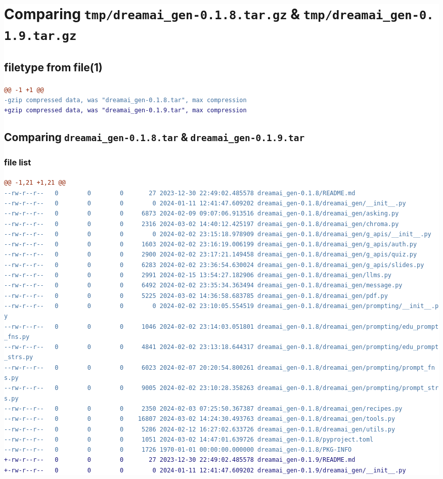# Comparing `tmp/dreamai_gen-0.1.8.tar.gz` & `tmp/dreamai_gen-0.1.9.tar.gz`

## filetype from file(1)

```diff
@@ -1 +1 @@
-gzip compressed data, was "dreamai_gen-0.1.8.tar", max compression
+gzip compressed data, was "dreamai_gen-0.1.9.tar", max compression
```

## Comparing `dreamai_gen-0.1.8.tar` & `dreamai_gen-0.1.9.tar`

### file list

```diff
@@ -1,21 +1,21 @@
--rw-r--r--   0        0        0       27 2023-12-30 22:49:02.485578 dreamai_gen-0.1.8/README.md
--rw-r--r--   0        0        0        0 2024-01-11 12:41:47.609202 dreamai_gen-0.1.8/dreamai_gen/__init__.py
--rw-r--r--   0        0        0     6873 2024-02-09 09:07:06.913516 dreamai_gen-0.1.8/dreamai_gen/asking.py
--rw-r--r--   0        0        0     2316 2024-03-02 14:40:12.425197 dreamai_gen-0.1.8/dreamai_gen/chroma.py
--rw-r--r--   0        0        0        0 2024-02-02 23:15:18.978909 dreamai_gen-0.1.8/dreamai_gen/g_apis/__init__.py
--rw-r--r--   0        0        0     1603 2024-02-02 23:16:19.006199 dreamai_gen-0.1.8/dreamai_gen/g_apis/auth.py
--rw-r--r--   0        0        0     2900 2024-02-02 23:17:21.149458 dreamai_gen-0.1.8/dreamai_gen/g_apis/quiz.py
--rw-r--r--   0        0        0     6283 2024-02-02 23:36:54.630024 dreamai_gen-0.1.8/dreamai_gen/g_apis/slides.py
--rw-r--r--   0        0        0     2991 2024-02-15 13:54:27.182906 dreamai_gen-0.1.8/dreamai_gen/llms.py
--rw-r--r--   0        0        0     6492 2024-02-02 23:35:34.363494 dreamai_gen-0.1.8/dreamai_gen/message.py
--rw-r--r--   0        0        0     5225 2024-03-02 14:36:58.683785 dreamai_gen-0.1.8/dreamai_gen/pdf.py
--rw-r--r--   0        0        0        0 2024-02-02 23:10:05.554519 dreamai_gen-0.1.8/dreamai_gen/prompting/__init__.py
--rw-r--r--   0        0        0     1046 2024-02-02 23:14:03.051801 dreamai_gen-0.1.8/dreamai_gen/prompting/edu_prompt_fns.py
--rw-r--r--   0        0        0     4841 2024-02-02 23:13:18.644317 dreamai_gen-0.1.8/dreamai_gen/prompting/edu_prompt_strs.py
--rw-r--r--   0        0        0     6023 2024-02-07 20:20:54.800261 dreamai_gen-0.1.8/dreamai_gen/prompting/prompt_fns.py
--rw-r--r--   0        0        0     9005 2024-02-02 23:10:28.358263 dreamai_gen-0.1.8/dreamai_gen/prompting/prompt_strs.py
--rw-r--r--   0        0        0     2350 2024-02-03 07:25:50.367387 dreamai_gen-0.1.8/dreamai_gen/recipes.py
--rw-r--r--   0        0        0    16807 2024-03-02 14:24:30.493763 dreamai_gen-0.1.8/dreamai_gen/tools.py
--rw-r--r--   0        0        0     5286 2024-02-12 16:27:02.633726 dreamai_gen-0.1.8/dreamai_gen/utils.py
--rw-r--r--   0        0        0     1051 2024-03-02 14:47:01.639726 dreamai_gen-0.1.8/pyproject.toml
--rw-r--r--   0        0        0     1726 1970-01-01 00:00:00.000000 dreamai_gen-0.1.8/PKG-INFO
+-rw-r--r--   0        0        0       27 2023-12-30 22:49:02.485578 dreamai_gen-0.1.9/README.md
+-rw-r--r--   0        0        0        0 2024-01-11 12:41:47.609202 dreamai_gen-0.1.9/dreamai_gen/__init__.py
```
